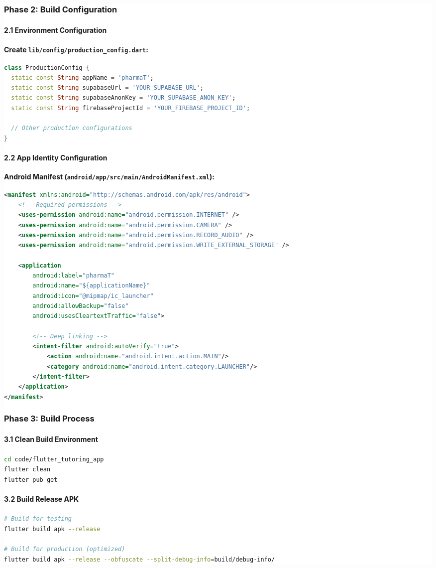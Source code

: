 ### **Phase 2: Build Configuration**

#### 2.1 **Environment Configuration**

**Create `lib/config/production_config.dart`:**
```dart
class ProductionConfig {
  static const String appName = 'pharmaT';
  static const String supabaseUrl = 'YOUR_SUPABASE_URL';
  static const String supabaseAnonKey = 'YOUR_SUPABASE_ANON_KEY';
  static const String firebaseProjectId = 'YOUR_FIREBASE_PROJECT_ID';
  
  // Other production configurations
}
```

#### 2.2 **App Identity Configuration**

**Android Manifest (`android/app/src/main/AndroidManifest.xml`):**
```xml
<manifest xmlns:android="http://schemas.android.com/apk/res/android">
    <!-- Required permissions -->
    <uses-permission android:name="android.permission.INTERNET" />
    <uses-permission android:name="android.permission.CAMERA" />
    <uses-permission android:name="android.permission.RECORD_AUDIO" />
    <uses-permission android:name="android.permission.WRITE_EXTERNAL_STORAGE" />
    
    <application
        android:label="pharmaT"
        android:name="${applicationName}"
        android:icon="@mipmap/ic_launcher"
        android:allowBackup="false"
        android:usesCleartextTraffic="false">
        
        <!-- Deep linking -->
        <intent-filter android:autoVerify="true">
            <action android:name="android.intent.action.MAIN"/>
            <category android:name="android.intent.category.LAUNCHER"/>
        </intent-filter>
    </application>
</manifest>
```

### **Phase 3: Build Process**

#### 3.1 **Clean Build Environment**
```bash
cd code/flutter_tutoring_app
flutter clean
flutter pub get
```

#### 3.2 **Build Release APK**
```bash
# Build for testing
flutter build apk --release

# Build for production (optimized)
flutter build apk --release --obfuscate --split-debug-info=build/debug-info/
```
